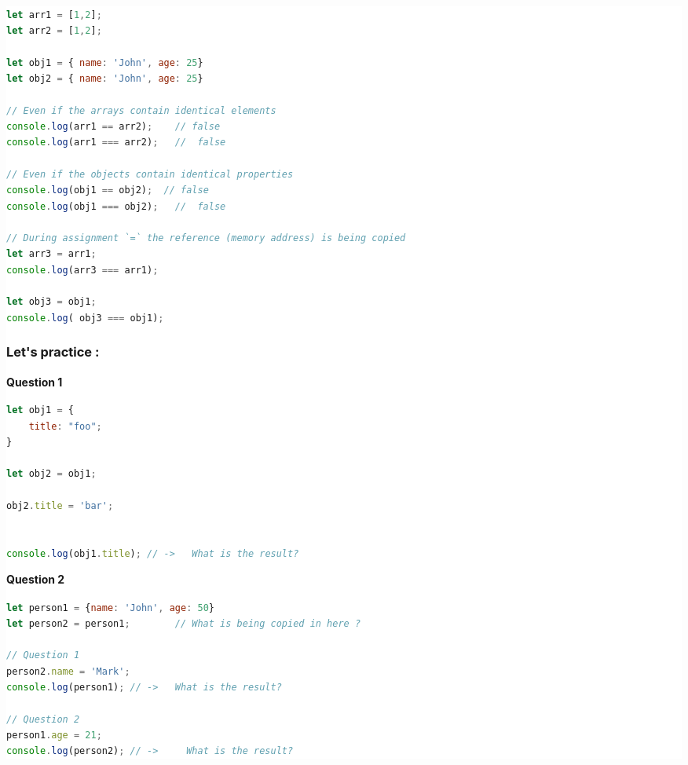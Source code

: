   ```js
  let arr1 = [1,2];
  let arr2 = [1,2];
  
  let obj1 = { name: 'John', age: 25}
  let obj2 = { name: 'John', age: 25}
  
  // Even if the arrays contain identical elements
  console.log(arr1 == arr2);	// false
  console.log(arr1 === arr2);	//	false
  
  // Even if the objects contain identical properties
console.log(obj1 == obj2);	// false
  console.log(obj1 === obj2);	//	false

  // During assignment `=` the reference (memory address) is being copied
let arr3 = arr1;
  console.log(arr3 === arr1);
  
  let obj3 = obj1;
  console.log( obj3 === obj1);
  ```
  
  
  
  ### Let's practice :
  
  
  
  **Question 1**
  
  ```js
  let obj1 = {
	  title: "foo";
  }
  
  let obj2 = obj1;
  
  obj2.title = 'bar';
  
  
  console.log(obj1.title); // ->   What is the result?
  ```
  
  
  
  
  
  **Question 2**
  
  ```js
  let person1 = {name: 'John', age: 50}
  let person2 = person1;		// What is being copied in here ?
  
  // Question 1
  person2.name = 'Mark';
  console.log(person1); // ->   What is the result?
  
  // Question 2
  person1.age = 21;
  console.log(person2); // ->	  What is the result?
  
  ```

